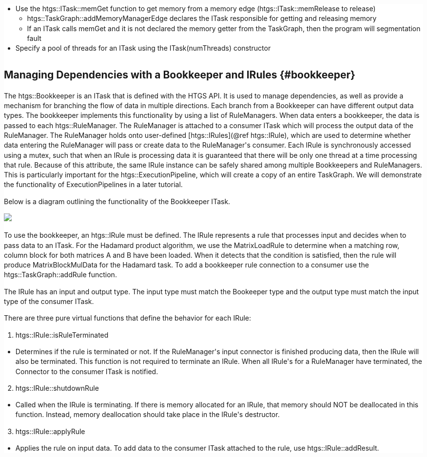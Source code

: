 - Use the htgs::ITask::memGet function to get memory from a memory edge (htgs::ITask::memRelease to release)
  + htgs::TaskGraph::addMemoryManagerEdge declares the ITask responsible for getting and releasing memory
  + If an ITask calls memGet and it is not declared the memory getter from the TaskGraph, then the program will segmentation fault
- Specify a pool of threads for an ITask using the ITask(numThreads) constructor

## Managing Dependencies with a Bookkeeper and IRules {#bookkeeper}

The htgs::Bookkeeper is an ITask that is defined with the HTGS API. It is used to manage dependencies, as well as provide a mechanism
for branching the flow of data in multiple directions. Each branch from a Bookkeeper can have different output data types.
The bookkeeper implements this functionality by using a list of RuleManagers.
When data enters a bookkeeper, the data is passed to each htgs::RuleManager. The RuleManager is attached to
a consumer ITask which will process the output data of the RuleManager. The RuleManager holds onto user-defined [htgs::IRules](@ref htgs::IRule),
which are used to determine whether data entering the RuleManager will pass or create data to the RuleManager's consumer.
Each IRule is synchronously accessed using a mutex, such that when an IRule is processing data it is guaranteed that there will
be only one thread at a time processing that rule. Because of this attribute, the same IRule instance can be safely shared
among multiple Bookkeepers and RuleManagers. This is particularly important for the htgs::ExecutionPipeline, which will create
a copy of an entire TaskGraph. We will demonstrate the functionality of ExecutionPipelines in a later tutorial.

Below is a diagram outlining the functionality of the Bookkeeper ITask.

<img src="figures/taskBookkeeper.png" style="width: 50%;"/>

To use the bookkeeper, an htgs::IRule must be defined. The IRule represents a rule that processes input
 and decides when to pass data to an ITask. For the Hadamard product algorithm, we use the MatrixLoadRule to determine
 when a matching row, column block for both matrices A and B have been loaded. When it detects that the condition is satisfied,
 then the rule will produce MatrixBlockMulData for the Hadamard task. To add a bookkeeper rule connection to a consumer use
 the htgs::TaskGraph::addRule function.

 The IRule has an input and output type. The input type must match the Bookeeper type and the output type must match the input
 type of the consumer ITask.

 There are three pure virtual functions that define the behavior for each IRule:

 1. htgs::IRule::isRuleTerminated
   + Determines if the rule is terminated or not. If the RuleManager's input connector is finished producing data, then
   the IRule will also be terminated. This function is not required to terminate an IRule. When all IRule's for a RuleManager
   have terminated, the Connector to the consumer ITask is notified.
 2. htgs::IRule::shutdownRule
   + Called when the IRule is terminating. If there is memory allocated for an IRule, that memory should NOT be deallocated
   in this function. Instead, memory deallocation should take place in the IRule's  destructor.
 3. htgs::IRule::applyRule
   - Applies the rule on input data. To add data to the consumer ITask attached to the rule, use htgs::IRule::addResult.
